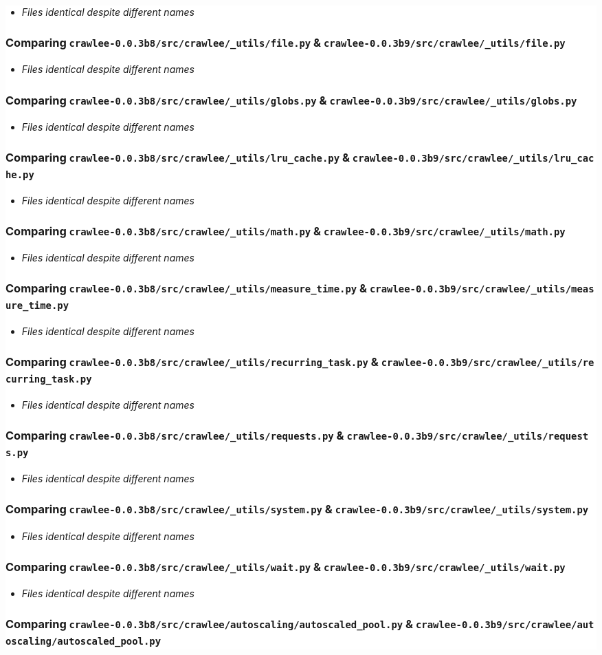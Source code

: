  * *Files identical despite different names*

### Comparing `crawlee-0.0.3b8/src/crawlee/_utils/file.py` & `crawlee-0.0.3b9/src/crawlee/_utils/file.py`

 * *Files identical despite different names*

### Comparing `crawlee-0.0.3b8/src/crawlee/_utils/globs.py` & `crawlee-0.0.3b9/src/crawlee/_utils/globs.py`

 * *Files identical despite different names*

### Comparing `crawlee-0.0.3b8/src/crawlee/_utils/lru_cache.py` & `crawlee-0.0.3b9/src/crawlee/_utils/lru_cache.py`

 * *Files identical despite different names*

### Comparing `crawlee-0.0.3b8/src/crawlee/_utils/math.py` & `crawlee-0.0.3b9/src/crawlee/_utils/math.py`

 * *Files identical despite different names*

### Comparing `crawlee-0.0.3b8/src/crawlee/_utils/measure_time.py` & `crawlee-0.0.3b9/src/crawlee/_utils/measure_time.py`

 * *Files identical despite different names*

### Comparing `crawlee-0.0.3b8/src/crawlee/_utils/recurring_task.py` & `crawlee-0.0.3b9/src/crawlee/_utils/recurring_task.py`

 * *Files identical despite different names*

### Comparing `crawlee-0.0.3b8/src/crawlee/_utils/requests.py` & `crawlee-0.0.3b9/src/crawlee/_utils/requests.py`

 * *Files identical despite different names*

### Comparing `crawlee-0.0.3b8/src/crawlee/_utils/system.py` & `crawlee-0.0.3b9/src/crawlee/_utils/system.py`

 * *Files identical despite different names*

### Comparing `crawlee-0.0.3b8/src/crawlee/_utils/wait.py` & `crawlee-0.0.3b9/src/crawlee/_utils/wait.py`

 * *Files identical despite different names*

### Comparing `crawlee-0.0.3b8/src/crawlee/autoscaling/autoscaled_pool.py` & `crawlee-0.0.3b9/src/crawlee/autoscaling/autoscaled_pool.py`
